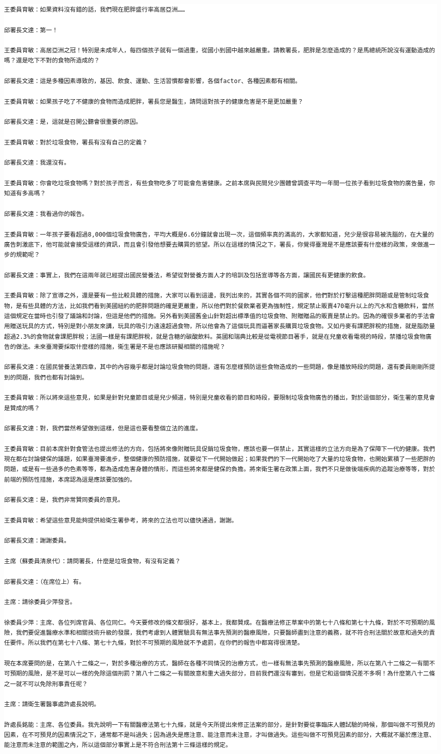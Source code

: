     王委員育敏：如果資料沒有錯的話，我們現在肥胖盛行率高居亞洲……

    邱署長文達：第一！

    王委員育敏：高居亞洲之冠！特別是未成年人，每四個孩子就有一個過重，從國小到國中越來越嚴重。請教署長，肥胖是怎麼造成的？是馬總統所說沒有運動造成的嗎？還是吃下不對的食物所造成的？

    邱署長文達：這是多種因素導致的，基因、飲食、運動、生活習慣都會影響，各個factor、各種因素都有相關。

    王委員育敏：如果孩子吃了不健康的食物而造成肥胖，署長您是醫生，請問這對孩子的健康危害是不是更加嚴重？

    邱署長文達：是，這就是召開公聽會很重要的原因。

    王委員育敏：對於垃圾食物，署長有沒有自己的定義？

    邱署長文達：我還沒有。

    王委員育敏：你會吃垃圾食物嗎？對於孩子而言，有些食物吃多了可能會危害健康。之前本席與民間兒少團體曾調查平均一年間一位孩子看到垃圾食物的廣告量，你知道有多高嗎？

    邱署長文達：我看過你的報告。

    王委員育敏：一年孩子要看超過8,000個垃圾食物廣告，平均大概是6.6分鐘就會出現一次，這個頻率真的滿高的，大家都知道，兒少是很容易被洗腦的，在大量的廣告刺激底下，他可能就會接受這樣的資訊，而且會引發他想要去購買的慾望。所以在這樣的情況之下，署長，你覺得臺灣是不是應該要有什麼樣的政策，來做進一步的規範呢？

    邱署長文達：事實上，我們在這兩年就已經提出國民營養法，希望從對營養方面人才的培訓及包括宣導等各方面，讓國民有更健康的飲食。

    王委員育敏：除了宣導之外，還是要有一些比較具體的措施，大家可以看到這邊，我列出來的，其實各個不同的國家，他們對於打擊這種肥胖問題或是管制垃圾食物，是有些具體的方法，比如我們看到美國紐約的肥胖問題的確是更嚴重，所以他們對於餐飲業者更為強制性，規定禁止販賣470毫升以上的汽水和含糖飲料，當然這個規定在當時也引發了議論和討論，但這是他們的措施。另外看到美國舊金山針對超出標準值的垃圾食物、附贈贈品的販賣是禁止的。因為的確很多業者的手法會用贈送玩具的方式，特別是對小朋友來講，玩具的吸引力遠遠超過食物，所以他會為了這個玩具而逼著家長購買垃圾食物。又如丹麥有課肥胖稅的措施，就是脂肪量超過2.3%的食物就會課肥胖稅；法國一樣是有課肥胖稅，就是含糖的碳酸飲料。英國和瑞典比較是從電視節目著手，就是在兒童收看電視的時段，禁播垃圾食物廣告的做法。未來臺灣要採取什麼樣的措施，衛生署是不是也應該研擬相關的措施呢？

    邱署長文達：在國民營養法第四章，其中的內容幾乎都是討論垃圾食物的問題，還有怎麼樣預防這些食物造成的一些問題，像是播放時段的問題，還有委員剛剛所提到的問題，我們也都有討論到。

    王委員育敏：所以將來這些意見，如果是針對兒童節目或是兒少頻道，特別是兒童收看的節目和時段，要限制垃圾食物廣告的播出，對於這個部分，衛生署的意見會是贊成的嗎？

    邱署長文達：對，我們當然希望做到這樣，但是這也要看整個立法的進度。

    王委員育敏：目前本席針對食管法也提出修法的方向，包括將來像附贈玩具促銷垃圾食物，應該也要一併禁止，其實這樣的立法方向是為了保障下一代的健康。我們現在都在討論健保的議題，如果臺灣要進步，整個健康的預防措施，就要從下一代開始做起；如果我們的下一代開始吃了大量的垃圾食物，也開始累積了一些肥胖的問題，或是有一些過多的色素等等，都為造成危害身體的情形，而這些將來都是健保的負擔。將來衛生署在政策上面，我們不只是做後端疾病的追蹤治療等等，對於前端的預防性措施，本席認為這是應該要加強的。

    邱署長文達：是，我們非常贊同委員的意見。

    王委員育敏：希望這些意見能夠提供給衛生署參考，將來的立法也可以儘快通過，謝謝。

    邱署長文達：謝謝委員。

    主席（蘇委員清泉代）：請問署長，什麼是垃圾食物，有沒有定義？

    邱署長文達：（在席位上）有。

    主席：請徐委員少萍發言。

    徐委員少萍：主席、各位列席官員、各位同仁。今天要修改的條文都很好，基本上，我都贊成。在醫療法修正草案中的第七十八條和第七十九條，對於不可預期的風險，我們要促進醫療水準和相關技術升級的發展，我們考慮到人體實驗具有無法事先預測的醫療風險，只要醫師盡到注意的義務，就不符合刑法關於故意和過失的責任要件。所以我們在第七十八條、第七十九條，對於不可預期的風險就不予處罰，在你們的報告中都寫得很清楚。

    現在本席要問的是，在第八十二條之一，對於多種治療的方式，醫師在各種不同情況的治療方式，也一樣有無法事先預測的醫療風險，所以在第八十二條之一有關不可預期的風險，是不是可以一樣的免除這個刑罰？第八十二條之一有關故意和重大過失部分，目前我們還沒有審到，但是它和這個情況差不多啊！為什麼第八十二條之一就不可以免除刑事責任呢？

    主席：請衛生署醫事處許處長說明。

    許處長銘能：主席、各位委員。我先說明一下有關醫療法第七十九條，就是今天所提出來修正法案的部分，是針對要從事臨床人體試驗的時候，那個叫做不可預見的因素，在不可預見的因素情況之下，通常都不是叫過失；因為過失是應注意、能注意而未注意，才叫做過失。這些叫做不可預見因素的部分，大概就不屬於應注意、能注意而未注意的範圍之內，所以這個部分事實上是不符合刑法第十三條這樣的規定。
